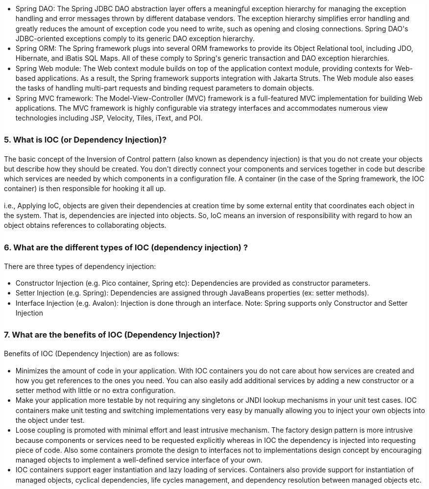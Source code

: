  - Spring DAO:
    The Spring JDBC DAO abstraction layer offers a meaningful exception hierarchy for managing the exception handling and error messages thrown by different database vendors. The exception hierarchy simplifies error handling and greatly reduces the amount of exception code you need to write, such as opening and closing connections. Spring DAO's JDBC-oriented exceptions comply to its generic DAO exception hierarchy.
 - Spring ORM:
    The Spring framework plugs into several ORM frameworks to provide its Object Relational tool, including JDO, Hibernate, and iBatis SQL Maps. All of these comply to Spring's generic transaction and DAO exception hierarchies.
 - Spring Web module:
    The Web context module builds on top of the application context module, providing contexts for Web-based applications. As a result, the Spring framework supports integration with Jakarta Struts. The Web module also eases the tasks of handling multi-part requests and binding request parameters to domain objects.
 - Spring MVC framework:
    The Model-View-Controller (MVC) framework is a full-featured MVC implementation for building Web applications. The MVC framework is highly configurable via strategy interfaces and accommodates numerous view technologies including JSP, Velocity, Tiles, iText, and POI.

### 5.  What is IOC (or Dependency Injection)? 
  The basic concept of the Inversion of Control pattern (also known as dependency injection) is that you do not create your objects but describe how they should be created. You don't directly connect your components and services together in code but describe which services are needed by which components in a configuration file. A container (in the case of the Spring framework, the IOC container) is then responsible for hooking it all up.

  i.e., Applying IoC, objects are given their dependencies at creation time by some external entity that coordinates each object in the system. That is, dependencies are injected into objects. So, IoC means an inversion of responsibility with regard to how an object obtains references to collaborating objects. 

### 6. What are the different types of IOC (dependency injection) ? 
  There are three types of dependency injection:
  -	Constructor Injection (e.g. Pico container, Spring etc): Dependencies are provided as constructor parameters.
  -	Setter Injection (e.g. Spring): Dependencies are assigned through JavaBeans properties (ex: setter methods).
  -	Interface Injection (e.g. Avalon): Injection is done through an interface.
  Note: Spring supports only Constructor and Setter Injection

### 7. What are the benefits of IOC (Dependency Injection)?
  Benefits of IOC (Dependency Injection) are as follows:

  -	Minimizes the amount of code in your application. With IOC containers you do not care about how services are created and how you get references to the ones you need. You can also easily add additional services by adding a new constructor or a setter method with little or no extra configuration.
  -	Make your application more testable by not requiring any singletons or JNDI lookup mechanisms in your unit test cases. IOC containers make unit testing and switching implementations very easy by manually allowing you to inject your own objects into the object under test.
  - Loose coupling is promoted with minimal effort and least intrusive mechanism. The factory design pattern is more intrusive because components or services need to be requested explicitly whereas in IOC the dependency is injected into requesting piece of code. Also some containers promote the design to interfaces not to implementations design concept by encouraging managed objects to implement a well-defined service interface of your own.
  -	IOC containers support eager instantiation and lazy loading of services. Containers also provide support for instantiation of managed objects, cyclical dependencies, life cycles management, and dependency resolution between managed objects etc.
